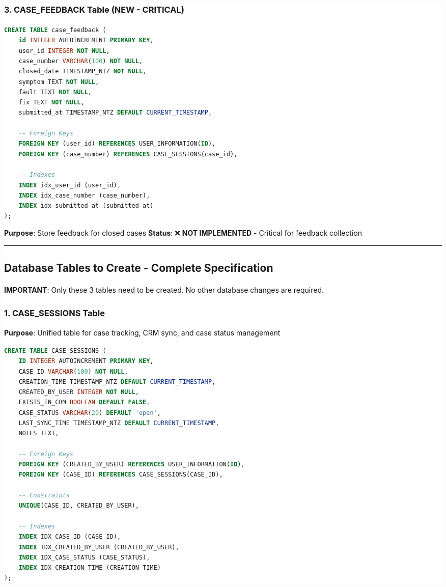 ### 3. CASE_FEEDBACK Table (NEW - CRITICAL)
```sql
CREATE TABLE case_feedback (
    id INTEGER AUTOINCREMENT PRIMARY KEY,
    user_id INTEGER NOT NULL,
    case_number VARCHAR(100) NOT NULL,
    closed_date TIMESTAMP_NTZ NOT NULL,
    symptom TEXT NOT NULL,
    fault TEXT NOT NULL,
    fix TEXT NOT NULL,
    submitted_at TIMESTAMP_NTZ DEFAULT CURRENT_TIMESTAMP,
    
    -- Foreign Keys
    FOREIGN KEY (user_id) REFERENCES USER_INFORMATION(ID),
    FOREIGN KEY (case_number) REFERENCES CASE_SESSIONS(case_id),
    
    -- Indexes
    INDEX idx_user_id (user_id),
    INDEX idx_case_number (case_number),
    INDEX idx_submitted_at (submitted_at)
);
```
**Purpose**: Store feedback for closed cases
**Status**: ❌ **NOT IMPLEMENTED** - Critical for feedback collection

---

## Database Tables to Create - Complete Specification

**IMPORTANT**: Only these 3 tables need to be created. No other database changes are required.

### 1. CASE_SESSIONS Table
**Purpose**: Unified table for case tracking, CRM sync, and case status management

```sql
CREATE TABLE CASE_SESSIONS (
    ID INTEGER AUTOINCREMENT PRIMARY KEY,
    CASE_ID VARCHAR(100) NOT NULL,
    CREATION_TIME TIMESTAMP_NTZ DEFAULT CURRENT_TIMESTAMP,
    CREATED_BY_USER INTEGER NOT NULL,
    EXISTS_IN_CRM BOOLEAN DEFAULT FALSE,
    CASE_STATUS VARCHAR(20) DEFAULT 'open',
    LAST_SYNC_TIME TIMESTAMP_NTZ DEFAULT CURRENT_TIMESTAMP,
    NOTES TEXT,
    
    -- Foreign Keys
    FOREIGN KEY (CREATED_BY_USER) REFERENCES USER_INFORMATION(ID),
    FOREIGN KEY (CASE_ID) REFERENCES CASE_SESSIONS(CASE_ID),
    
    -- Constraints
    UNIQUE(CASE_ID, CREATED_BY_USER),
    
    -- Indexes
    INDEX IDX_CASE_ID (CASE_ID),
    INDEX IDX_CREATED_BY_USER (CREATED_BY_USER),
    INDEX IDX_CASE_STATUS (CASE_STATUS),
    INDEX IDX_CREATION_TIME (CREATION_TIME)
);
```
